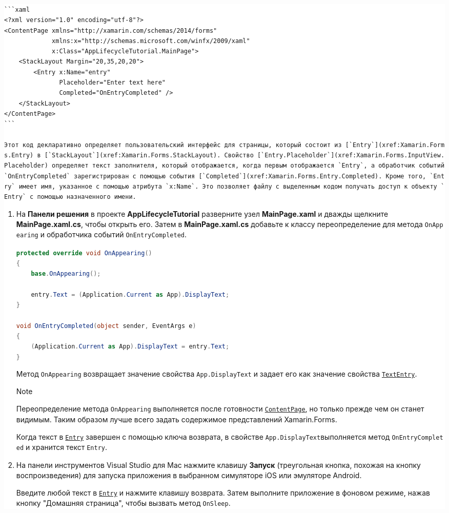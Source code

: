    ```xaml
    <?xml version="1.0" encoding="utf-8"?>
    <ContentPage xmlns="http://xamarin.com/schemas/2014/forms"
                 xmlns:x="http://schemas.microsoft.com/winfx/2009/xaml"
                 x:Class="AppLifecycleTutorial.MainPage">
        <StackLayout Margin="20,35,20,20">
            <Entry x:Name="entry"
                   Placeholder="Enter text here"
                   Completed="OnEntryCompleted" />
        </StackLayout>
    </ContentPage>
    ```

    Этот код декларативно определяет пользовательский интерфейс для страницы, который состоит из [`Entry`](xref:Xamarin.Forms.Entry) в [`StackLayout`](xref:Xamarin.Forms.StackLayout). Свойство [`Entry.Placeholder`](xref:Xamarin.Forms.InputView.Placeholder) определяет текст заполнителя, который отображается, когда первым отображается `Entry`, а обработчик событий `OnEntryCompleted` зарегистрирован с помощью события [`Completed`](xref:Xamarin.Forms.Entry.Completed). Кроме того, `Entry` имеет имя, указанное с помощью атрибута `x:Name`. Это позволяет файлу с выделенным кодом получать доступ к объекту `Entry` с помощью назначенного имени.

1. На **Панели решения** в проекте **AppLifecycleTutorial** разверните узел **MainPage.xaml** и дважды щелкните **MainPage.xaml.cs**, чтобы открыть его. Затем в **MainPage.xaml.cs** добавьте к классу переопределение для метода `OnAppearing` и обработчика событий `OnEntryCompleted`.

    ```csharp
    protected override void OnAppearing()
    {
        base.OnAppearing();

        entry.Text = (Application.Current as App).DisplayText;
    }

    void OnEntryCompleted(object sender, EventArgs e)
    {
        (Application.Current as App).DisplayText = entry.Text;
    }
    ```

    Метод `OnAppearing` возвращает значение свойства `App.DisplayText` и задает его как значение свойства [`Text`](xref:Xamarin.Forms.InputView.Text)[`Entry`](xref:Xamarin.Forms.Entry).

    > [!NOTE]
    > Переопределение метода `OnAppearing` выполняется после готовности [`ContentPage`](xref:Xamarin.Forms.ContentPage), но только прежде чем он станет видимым. Таким образом лучше всего задать содержимое представлений Xamarin.Forms.

    Когда текст в [`Entry`](xref:Xamarin.Forms.Entry) завершен с помощью ключа возврата, в свойстве `App.DisplayText`выполняется метод `OnEntryCompleted` и хранится текст `Entry`.

1. На панели инструментов Visual Studio для Mac нажмите клавишу **Запуск** (треугольная кнопка, похожая на кнопку воспроизведения) для запуска приложения в выбранном симуляторе iOS или эмуляторе Android.

    Введите любой текст в [`Entry`](xref:Xamarin.Forms.Entry) и нажмите клавишу возврата. Затем выполните приложение в фоновом режиме, нажав кнопку "Домашняя страница", чтобы вызвать метод `OnSleep`.

